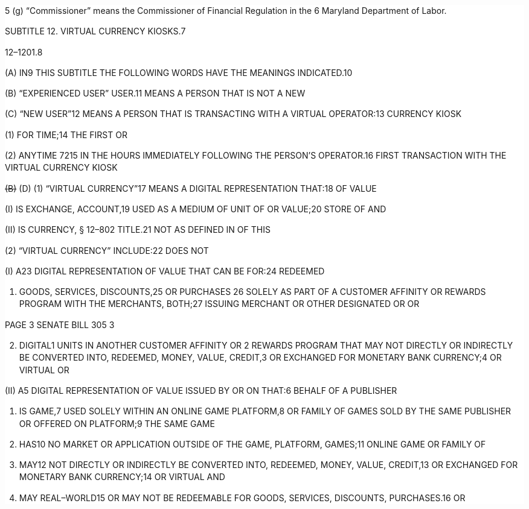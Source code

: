 5 (g) “Commissioner” means the Commissioner of Financial Regulation in the
6 Maryland Department of Labor.

SUBTITLE 12. VIRTUAL CURRENCY KIOSKS.7

12–1201.8

(A) IN9 THIS SUBTITLE THE FOLLOWING WORDS HAVE THE MEANINGS
INDICATED.10

(B) “EXPERIENCED USER” USER.11 MEANS A PERSON THAT IS NOT A NEW

(C) “NEW USER”12 MEANS A PERSON THAT IS TRANSACTING WITH A VIRTUAL
OPERATOR:13 CURRENCY KIOSK

(1) FOR TIME;14 THE FIRST OR

(2) ANYTIME 7215 IN THE HOURS IMMEDIATELY FOLLOWING THE
PERSON’S OPERATOR.16 FIRST TRANSACTION WITH THE VIRTUAL CURRENCY KIOSK

~~(B)~~ (D) (1) “VIRTUAL CURRENCY”17 MEANS A DIGITAL REPRESENTATION
THAT:18 OF VALUE

(I) IS EXCHANGE, ACCOUNT,19 USED AS A MEDIUM OF UNIT OF OR
VALUE;20 STORE OF AND

(II) IS CURRENCY, § 12–802 TITLE.21 NOT AS DEFINED IN OF THIS

(2) “VIRTUAL CURRENCY” INCLUDE:22 DOES NOT

(I) A23 DIGITAL REPRESENTATION OF VALUE THAT CAN BE
FOR:24 REDEEMED

1. GOODS, SERVICES, DISCOUNTS,25 OR PURCHASES
26 SOLELY AS PART OF A CUSTOMER AFFINITY OR REWARDS PROGRAM WITH THE
MERCHANTS, BOTH;27 ISSUING MERCHANT OR OTHER DESIGNATED OR OR

PAGE 3
SENATE BILL 305 3

2. DIGITAL1 UNITS IN ANOTHER CUSTOMER AFFINITY OR
2 REWARDS PROGRAM THAT MAY NOT DIRECTLY OR INDIRECTLY BE CONVERTED
INTO, REDEEMED, MONEY, VALUE, CREDIT,3 OR EXCHANGED FOR MONETARY BANK
CURRENCY;4 OR VIRTUAL OR

(II) A5 DIGITAL REPRESENTATION OF VALUE ISSUED BY OR ON
THAT:6 BEHALF OF A PUBLISHER

1. IS GAME,7 USED SOLELY WITHIN AN ONLINE GAME
PLATFORM,8 OR FAMILY OF GAMES SOLD BY THE SAME PUBLISHER OR OFFERED ON
PLATFORM;9 THE SAME GAME

2. HAS10 NO MARKET OR APPLICATION OUTSIDE OF THE
GAME, PLATFORM, GAMES;11 ONLINE GAME OR FAMILY OF

3. MAY12 NOT DIRECTLY OR INDIRECTLY BE CONVERTED
INTO, REDEEMED, MONEY, VALUE, CREDIT,13 OR EXCHANGED FOR MONETARY BANK
CURRENCY;14 OR VIRTUAL AND

4. MAY REAL–WORLD15 OR MAY NOT BE REDEEMABLE FOR
GOODS, SERVICES, DISCOUNTS, PURCHASES.16 OR
